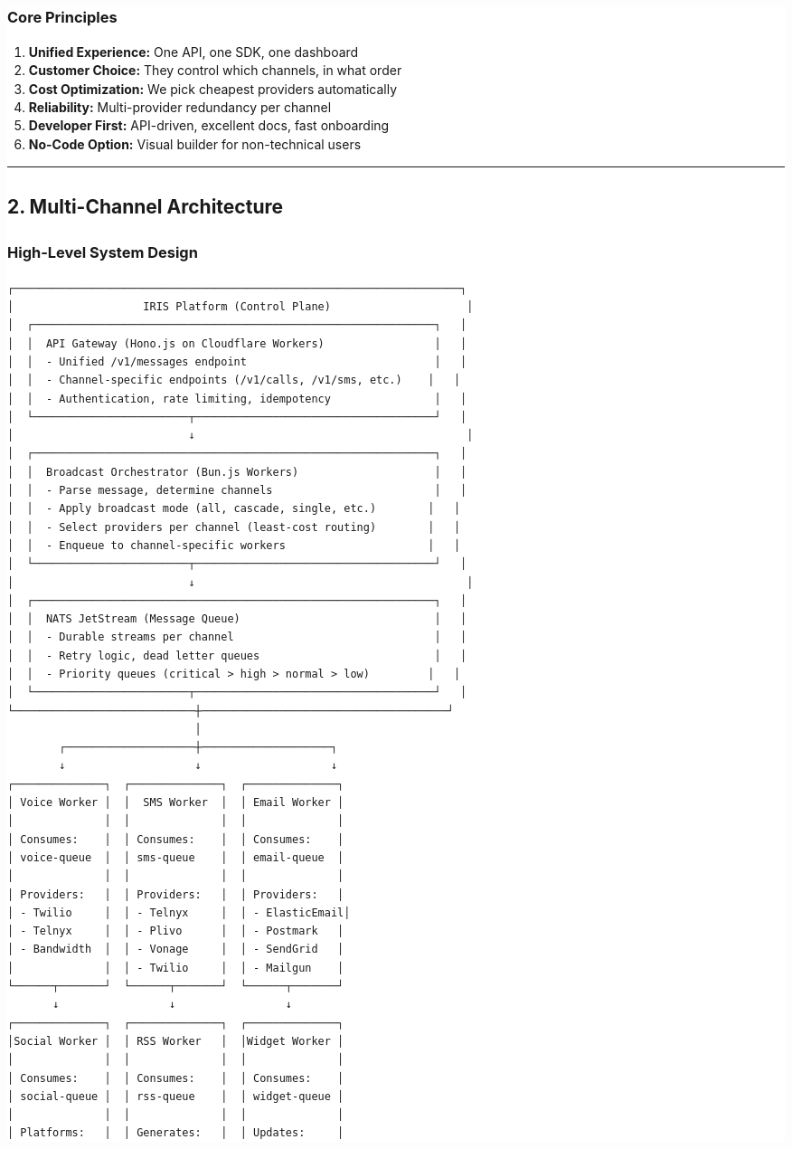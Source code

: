 ### **Core Principles**

1. **Unified Experience:** One API, one SDK, one dashboard
2. **Customer Choice:** They control which channels, in what order
3. **Cost Optimization:** We pick cheapest providers automatically
4. **Reliability:** Multi-provider redundancy per channel
5. **Developer First:** API-driven, excellent docs, fast onboarding
6. **No-Code Option:** Visual builder for non-technical users

---

## 2. Multi-Channel Architecture

### **High-Level System Design**

```
┌─────────────────────────────────────────────────────────────────────┐
│                    IRIS Platform (Control Plane)                     │
│  ┌──────────────────────────────────────────────────────────────┐   │
│  │  API Gateway (Hono.js on Cloudflare Workers)                 │   │
│  │  - Unified /v1/messages endpoint                             │   │
│  │  - Channel-specific endpoints (/v1/calls, /v1/sms, etc.)    │   │
│  │  - Authentication, rate limiting, idempotency                │   │
│  └────────────────────────┬─────────────────────────────────────┘   │
│                           ↓                                          │
│  ┌──────────────────────────────────────────────────────────────┐   │
│  │  Broadcast Orchestrator (Bun.js Workers)                     │   │
│  │  - Parse message, determine channels                         │   │
│  │  - Apply broadcast mode (all, cascade, single, etc.)        │   │
│  │  - Select providers per channel (least-cost routing)        │   │
│  │  - Enqueue to channel-specific workers                      │   │
│  └────────────────────────┬─────────────────────────────────────┘   │
│                           ↓                                          │
│  ┌──────────────────────────────────────────────────────────────┐   │
│  │  NATS JetStream (Message Queue)                              │   │
│  │  - Durable streams per channel                               │   │
│  │  - Retry logic, dead letter queues                           │   │
│  │  - Priority queues (critical > high > normal > low)         │   │
│  └────────────────────────┬─────────────────────────────────────┘   │
└────────────────────────────┼──────────────────────────────────────┘
                             │
        ┌────────────────────┼────────────────────┐
        ↓                    ↓                    ↓
┌──────────────┐  ┌──────────────┐  ┌──────────────┐
│ Voice Worker │  │  SMS Worker  │  │ Email Worker │
│              │  │              │  │              │
│ Consumes:    │  │ Consumes:    │  │ Consumes:    │
│ voice-queue  │  │ sms-queue    │  │ email-queue  │
│              │  │              │  │              │
│ Providers:   │  │ Providers:   │  │ Providers:   │
│ - Twilio     │  │ - Telnyx     │  │ - ElasticEmail│
│ - Telnyx     │  │ - Plivo      │  │ - Postmark   │
│ - Bandwidth  │  │ - Vonage     │  │ - SendGrid   │
│              │  │ - Twilio     │  │ - Mailgun    │
└──────┬───────┘  └──────┬───────┘  └──────┬───────┘
       ↓                 ↓                 ↓
┌──────────────┐  ┌──────────────┐  ┌──────────────┐
│Social Worker │  │ RSS Worker   │  │Widget Worker │
│              │  │              │  │              │
│ Consumes:    │  │ Consumes:    │  │ Consumes:    │
│ social-queue │  │ rss-queue    │  │ widget-queue │
│              │  │              │  │              │
│ Platforms:   │  │ Generates:   │  │ Updates:     │
```